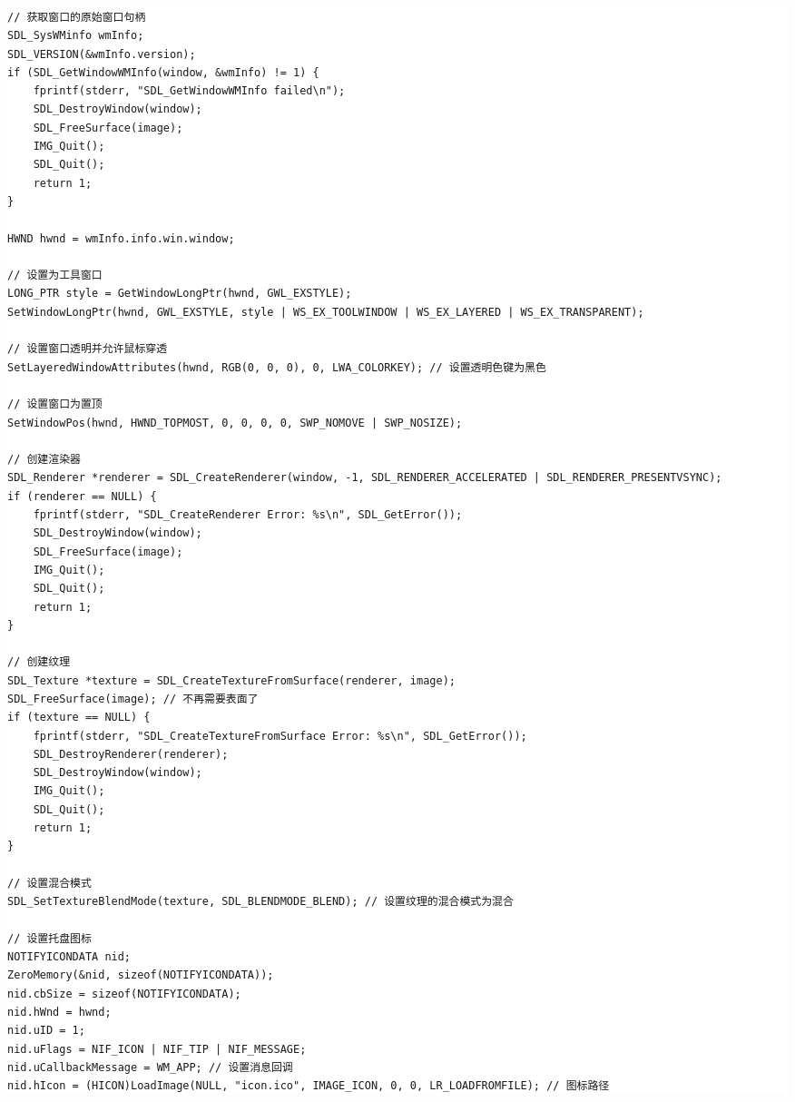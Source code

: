     // 获取窗口的原始窗口句柄
    SDL_SysWMinfo wmInfo;
    SDL_VERSION(&wmInfo.version);
    if (SDL_GetWindowWMInfo(window, &wmInfo) != 1) {
        fprintf(stderr, "SDL_GetWindowWMInfo failed\n");
        SDL_DestroyWindow(window);
        SDL_FreeSurface(image);
        IMG_Quit();
        SDL_Quit();
        return 1;
    }
    
    HWND hwnd = wmInfo.info.win.window;
    
    // 设置为工具窗口
    LONG_PTR style = GetWindowLongPtr(hwnd, GWL_EXSTYLE);
    SetWindowLongPtr(hwnd, GWL_EXSTYLE, style | WS_EX_TOOLWINDOW | WS_EX_LAYERED | WS_EX_TRANSPARENT);
    
    // 设置窗口透明并允许鼠标穿透
    SetLayeredWindowAttributes(hwnd, RGB(0, 0, 0), 0, LWA_COLORKEY); // 设置透明色键为黑色
    
    // 设置窗口为置顶
    SetWindowPos(hwnd, HWND_TOPMOST, 0, 0, 0, 0, SWP_NOMOVE | SWP_NOSIZE);
    
    // 创建渲染器
    SDL_Renderer *renderer = SDL_CreateRenderer(window, -1, SDL_RENDERER_ACCELERATED | SDL_RENDERER_PRESENTVSYNC);
    if (renderer == NULL) {
        fprintf(stderr, "SDL_CreateRenderer Error: %s\n", SDL_GetError());
        SDL_DestroyWindow(window);
        SDL_FreeSurface(image);
        IMG_Quit();
        SDL_Quit();
        return 1;
    }
    
    // 创建纹理
    SDL_Texture *texture = SDL_CreateTextureFromSurface(renderer, image);
    SDL_FreeSurface(image); // 不再需要表面了
    if (texture == NULL) {
        fprintf(stderr, "SDL_CreateTextureFromSurface Error: %s\n", SDL_GetError());
        SDL_DestroyRenderer(renderer);
        SDL_DestroyWindow(window);
        IMG_Quit();
        SDL_Quit();
        return 1;
    }
    
    // 设置混合模式
    SDL_SetTextureBlendMode(texture, SDL_BLENDMODE_BLEND); // 设置纹理的混合模式为混合
    
    // 设置托盘图标
    NOTIFYICONDATA nid;
    ZeroMemory(&nid, sizeof(NOTIFYICONDATA));
    nid.cbSize = sizeof(NOTIFYICONDATA);
    nid.hWnd = hwnd;
    nid.uID = 1;
    nid.uFlags = NIF_ICON | NIF_TIP | NIF_MESSAGE;
    nid.uCallbackMessage = WM_APP; // 设置消息回调
    nid.hIcon = (HICON)LoadImage(NULL, "icon.ico", IMAGE_ICON, 0, 0, LR_LOADFROMFILE); // 图标路径
    